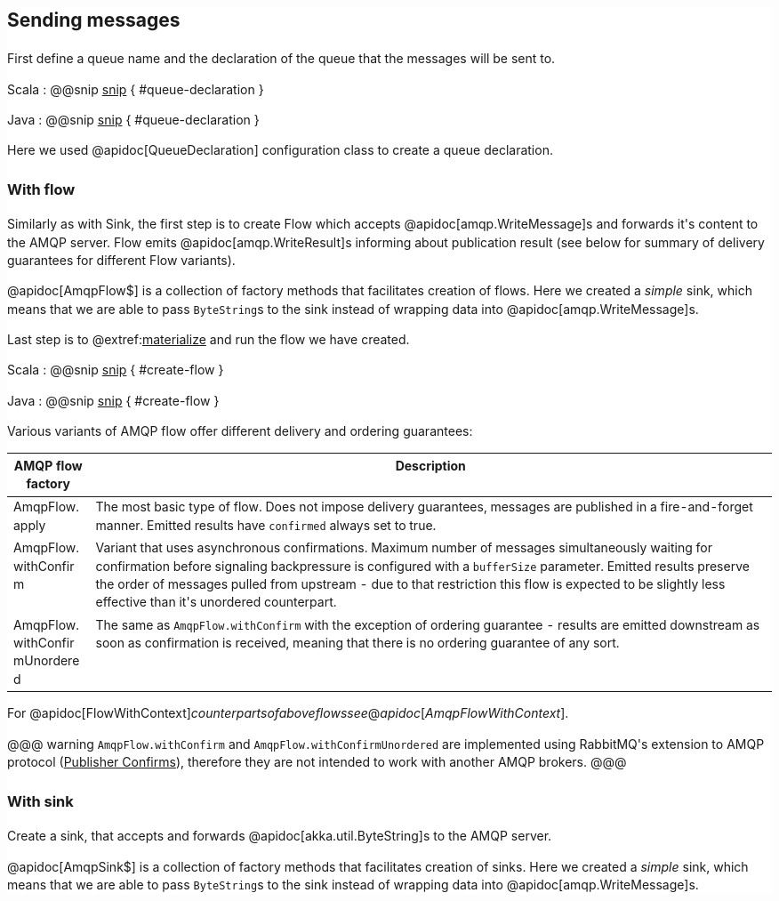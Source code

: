 ## Sending messages

First define a queue name and the declaration of the queue that the messages will be sent to.

Scala
: @@snip [snip](/amqp/src/test/scala/docs/scaladsl/AmqpDocsSpec.scala) { #queue-declaration }

Java
: @@snip [snip](/amqp/src/test/java/docs/javadsl/AmqpDocsTest.java) { #queue-declaration }

Here we used @apidoc[QueueDeclaration] configuration class to create a queue declaration.

### With flow

Similarly as with Sink, the first step is to create Flow which accepts @apidoc[amqp.WriteMessage]s and forwards it's content to the AMQP server. Flow emits @apidoc[amqp.WriteResult]s informing about publication result (see below for summary of delivery guarantees for different Flow variants).

@apidoc[AmqpFlow$] is a collection of factory methods that facilitates creation of flows. Here we created a *simple* sink, which means that we are able to pass `ByteString`s to the sink instead of wrapping data into @apidoc[amqp.WriteMessage]s.

Last step is to @extref:[materialize](akka:stream/stream-flows-and-basics.html) and run the flow we have created.

Scala
: @@snip [snip](/amqp/src/test/scala/docs/scaladsl/AmqpDocsSpec.scala) { #create-flow }

Java
: @@snip [snip](/amqp/src/test/java/docs/javadsl/AmqpDocsTest.java) { #create-flow }

Various variants of AMQP flow offer different delivery and ordering guarantees:

| AMQP flow factory                  | Description                                                                                          |
| ---------------------------------- | ---------------------------------------------------------------------------------------------------- |
| AmqpFlow.apply                     | The most basic type of flow. Does not impose delivery guarantees, messages are published in a fire-and-forget manner. Emitted results have `confirmed` always set to true.
| AmqpFlow.withConfirm          | Variant that uses asynchronous confirmations. Maximum number of messages simultaneously waiting for confirmation before signaling backpressure is configured with a `bufferSize` parameter. Emitted results preserve the order of messages pulled from upstream - due to that restriction this flow is expected to be slightly less effective than it's unordered counterpart.
| AmqpFlow.withConfirmUnordered | The same as `AmqpFlow.withConfirm` with the exception of ordering guarantee - results are emitted downstream as soon as confirmation is received, meaning that there is no ordering guarantee of any sort.

For @apidoc[FlowWithContext$] counterparts of above flows see @apidoc[AmqpFlowWithContext$].

@@@ warning
`AmqpFlow.withConfirm` and `AmqpFlow.withConfirmUnordered` are implemented using RabbitMQ's extension to AMQP protocol ([Publisher Confirms](https://www.rabbitmq.com/confirms.html#publisher-confirms)), therefore they are not intended to work with another AMQP brokers.
@@@

### With sink

Create a sink, that accepts and forwards @apidoc[akka.util.ByteString]s to the AMQP server.

@apidoc[AmqpSink$] is a collection of factory methods that facilitates creation of sinks. Here we created a *simple* sink, which means that we are able to pass `ByteString`s to the sink instead of wrapping data into @apidoc[amqp.WriteMessage]s.

